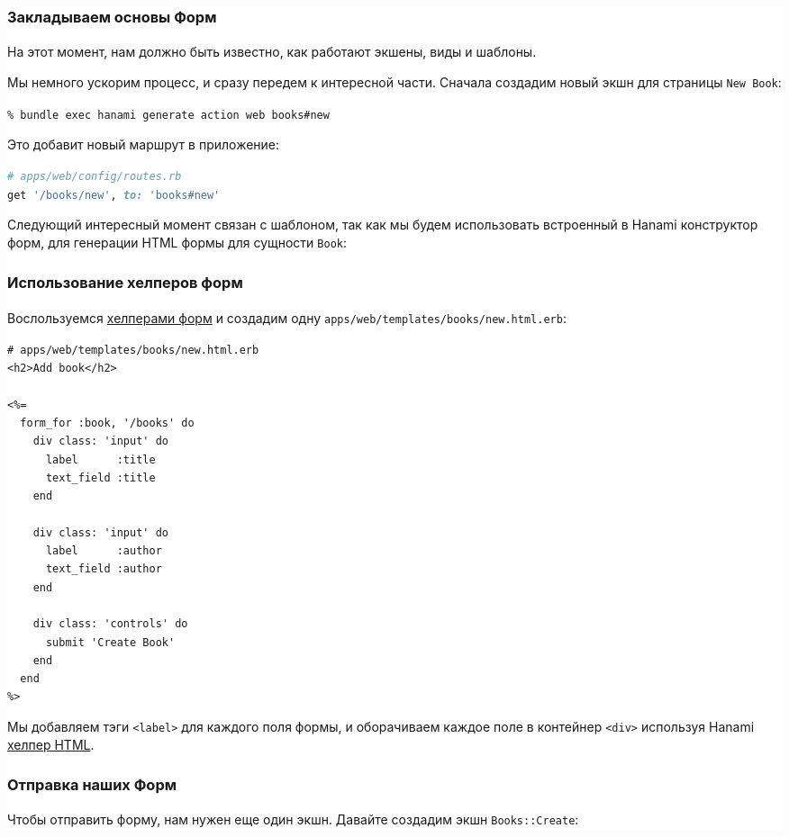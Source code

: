 ### Закладываем основы Форм

На этот момент, нам должно быть известно, как работают экшены, виды и шаблоны.

Мы немного ускорим процесс, и сразу передем к интересной части.
Сначала создадим новый экшн для страницы `New Book`:

```
% bundle exec hanami generate action web books#new
```

Это добавит новый маршрут в приложение:

```ruby
# apps/web/config/routes.rb
get '/books/new', to: 'books#new'
```

Следующий интересный момент связан с шаблоном, так как мы будем использовать встроенный в Hanami конструктор форм, для генерации HTML  формы для сущности `Book`:

### Использование хелперов форм

Вослользуемся [хелперами форм](/guides/helpers/forms) и создадим одну `apps/web/templates/books/new.html.erb`:

```erb
# apps/web/templates/books/new.html.erb
<h2>Add book</h2>

<%=
  form_for :book, '/books' do
    div class: 'input' do
      label      :title
      text_field :title
    end

    div class: 'input' do
      label      :author
      text_field :author
    end

    div class: 'controls' do
      submit 'Create Book'
    end
  end
%>
```

Мы добавляем тэги `<label>` для каждого поля формы, и оборачиваем каждое поле в
контейнер `<div>` иcпользуя Hanami [хелпер HTML](/guides/helpers/html5).

### Отправка наших Форм

Чтобы отправить форму, нам нужен еще один экшн.
Давайте создадим экшн `Books::Create`:
